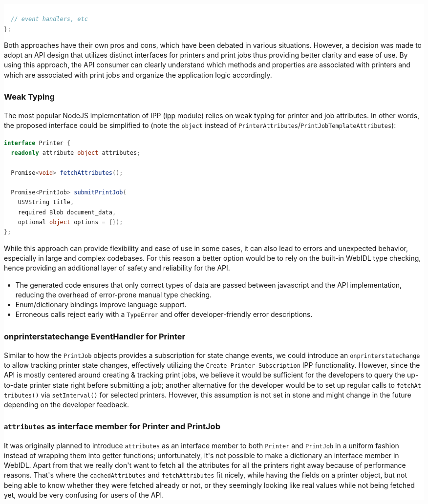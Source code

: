 ```cs

  // event handlers, etc
};
```

Both approaches have their own pros and cons, which have been debated in various situations. However, a decision was made to adopt an API design that utilizes distinct interfaces for printers and print jobs thus providing better clarity and ease of use. By using this approach, the API consumer can clearly understand which methods and properties are associated with printers and which are associated with print jobs and organize the application logic accordingly.

### Weak Typing
The most popular NodeJS implementation of IPP ([ipp](https://www.npmjs.com/package/ipp) module) relies on weak typing for printer and job attributes. In other words, the proposed interface could be simplified to (note the `object` instead of `PrinterAttributes`/`PrintJobTemplateAttributes`):
```cs
interface Printer {
  readonly attribute object attributes;

  Promise<void> fetchAttributes();

  Promise<PrintJob> submitPrintJob(
    USVString title,
    required Blob document_data,
    optional object options = {});
};
```

While this approach can provide flexibility and ease of use in some cases, it can also lead to errors and unexpected behavior, especially in large and complex codebases. For this reason a better option would be to rely on the built-in WebIDL type checking, hence providing an additional layer of safety and reliability for the API.
* The generated code ensures that only correct types of data are passed between javascript and the API implementation, reducing the overhead of error-prone manual type checking.
* Enum/dictionary bindings improve language support.
* Erroneous calls reject early with a `TypeError` and offer developer-friendly error descriptions.

### onprinterstatechange EventHandler for Printer
Similar to how the `PrintJob` objects provides a subscription for state change events, we could introduce an `onprinterstatechange` to allow tracking printer state changes, effectively utilizing the `Create-Printer-Subscription` IPP functionality. However, since the API is mostly centered around creating & tracking print jobs, we believe it would be sufficient for the developers to query the up-to-date printer state right before submitting a job; another alternative for the developer would be to set up regular calls to `fetchAttributes()` via `setInterval()` for selected printers. However, this assumption is not set in stone and might change in the future depending on the developer feedback.

### `attributes` as interface member for Printer and PrintJob
It was originally planned to introduce `attributes` as an interface member to both `Printer` and `PrintJob` in a uniform fashion instead of wrapping them into getter functions; unfortunately, it's not possible to make a dictionary
an interface member in WebIDL.
Apart from that we really don't want to fetch all the attributes for all the printers right away because of performance reasons. That's where the `cachedAttributes` and `fetchAttributes` fit nicely, while having the fields on a printer object, but not being able to know whether they were fetched already or not, or they seemingly looking like real values while not being fetched yet, would be very confusing for users of the API.

